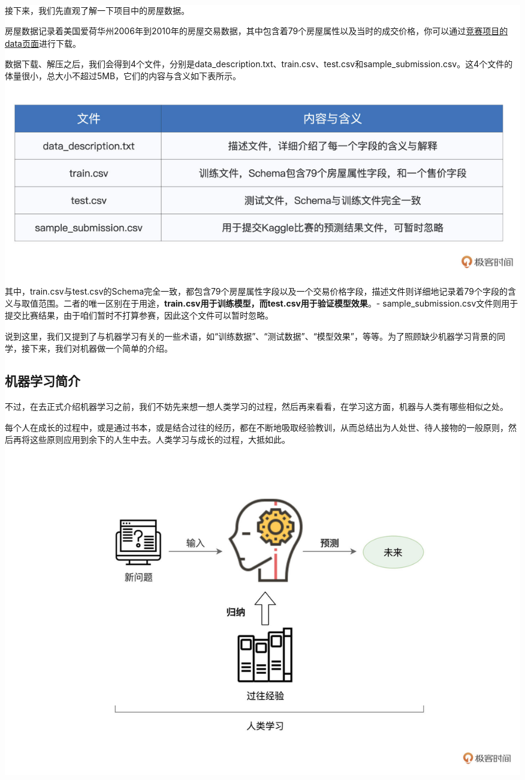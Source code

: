 <p>接下来，我们先直观了解一下项目中的房屋数据。</p>

<p>房屋数据记录着美国爱荷华州2006年到2010年的房屋交易数据，其中包含着79个房屋属性以及当时的成交价格，你可以通过<a href="https://www.kaggle.com/c/house-prices-advanced-regression-techniques/data" target="_blank">竞赛项目的data页面</a>进行下载。</p>

<p>数据下载、解压之后，我们会得到4个文件，分别是data_description.txt、train.csv、test.csv和sample_submission.csv。这4个文件的体量很小，总大小不超过5MB，它们的内容与含义如下表所示。</p>

<p><img src="assets/08f32643a5145a2c612296c76ea7ba07.jpg" alt="图片" title="房屋数据中的不同文件" /></p>

<p>其中，train.csv与test.csv的Schema完全一致，都包含79个房屋属性字段以及一个交易价格字段，描述文件则详细地记录着79个字段的含义与取值范围。二者的唯一区别在于用途，<strong>train.csv用于训练模型，而test.csv用于验证模型效果</strong>。-
sample_submission.csv文件则用于提交比赛结果，由于咱们暂时不打算参赛，因此这个文件可以暂时忽略。</p>

<p>说到这里，我们又提到了与机器学习有关的一些术语，如“训练数据”、“测试数据”、“模型效果”，等等。为了照顾缺少机器学习背景的同学，接下来，我们对机器做一个简单的介绍。</p>

<h2 id="机器学习简介">机器学习简介</h2>

<p>不过，在去正式介绍机器学习之前，我们不妨先来想一想人类学习的过程，然后再来看看，在学习这方面，机器与人类有哪些相似之处。</p>

<p>每个人在成长的过程中，或是通过书本，或是结合过往的经历，都在不断地吸取经验教训，从而总结出为人处世、待人接物的一般原则，然后再将这些原则应用到余下的人生中去。人类学习与成长的过程，大抵如此。</p>

<p><img src="assets/0475f3a03cbcd54712c90ab23b4dbd86.jpg" alt="图片" /></p>
